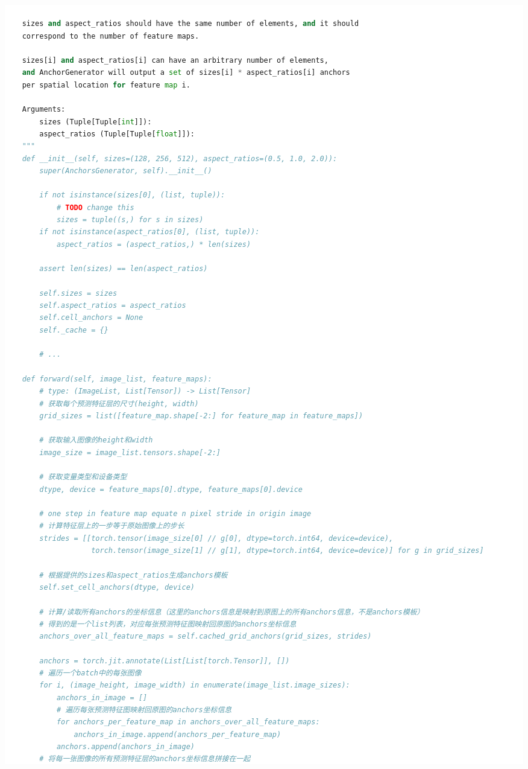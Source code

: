 ```python

    sizes and aspect_ratios should have the same number of elements, and it should
    correspond to the number of feature maps.

    sizes[i] and aspect_ratios[i] can have an arbitrary number of elements,
    and AnchorGenerator will output a set of sizes[i] * aspect_ratios[i] anchors
    per spatial location for feature map i.

    Arguments:
        sizes (Tuple[Tuple[int]]):
        aspect_ratios (Tuple[Tuple[float]]):
    """
    def __init__(self, sizes=(128, 256, 512), aspect_ratios=(0.5, 1.0, 2.0)):
        super(AnchorsGenerator, self).__init__()

        if not isinstance(sizes[0], (list, tuple)):
            # TODO change this
            sizes = tuple((s,) for s in sizes)
        if not isinstance(aspect_ratios[0], (list, tuple)):
            aspect_ratios = (aspect_ratios,) * len(sizes)

        assert len(sizes) == len(aspect_ratios)

        self.sizes = sizes
        self.aspect_ratios = aspect_ratios
        self.cell_anchors = None
        self._cache = {}
        
        # ...
      
    def forward(self, image_list, feature_maps):
        # type: (ImageList, List[Tensor]) -> List[Tensor]
        # 获取每个预测特征层的尺寸(height, width)
        grid_sizes = list([feature_map.shape[-2:] for feature_map in feature_maps])

        # 获取输入图像的height和width
        image_size = image_list.tensors.shape[-2:]

        # 获取变量类型和设备类型
        dtype, device = feature_maps[0].dtype, feature_maps[0].device

        # one step in feature map equate n pixel stride in origin image
        # 计算特征层上的一步等于原始图像上的步长
        strides = [[torch.tensor(image_size[0] // g[0], dtype=torch.int64, device=device),
                    torch.tensor(image_size[1] // g[1], dtype=torch.int64, device=device)] for g in grid_sizes]

        # 根据提供的sizes和aspect_ratios生成anchors模板
        self.set_cell_anchors(dtype, device)

        # 计算/读取所有anchors的坐标信息（这里的anchors信息是映射到原图上的所有anchors信息，不是anchors模板）
        # 得到的是一个list列表，对应每张预测特征图映射回原图的anchors坐标信息
        anchors_over_all_feature_maps = self.cached_grid_anchors(grid_sizes, strides)

        anchors = torch.jit.annotate(List[List[torch.Tensor]], [])
        # 遍历一个batch中的每张图像
        for i, (image_height, image_width) in enumerate(image_list.image_sizes):
            anchors_in_image = []
            # 遍历每张预测特征图映射回原图的anchors坐标信息
            for anchors_per_feature_map in anchors_over_all_feature_maps:
                anchors_in_image.append(anchors_per_feature_map)
            anchors.append(anchors_in_image)
        # 将每一张图像的所有预测特征层的anchors坐标信息拼接在一起
```